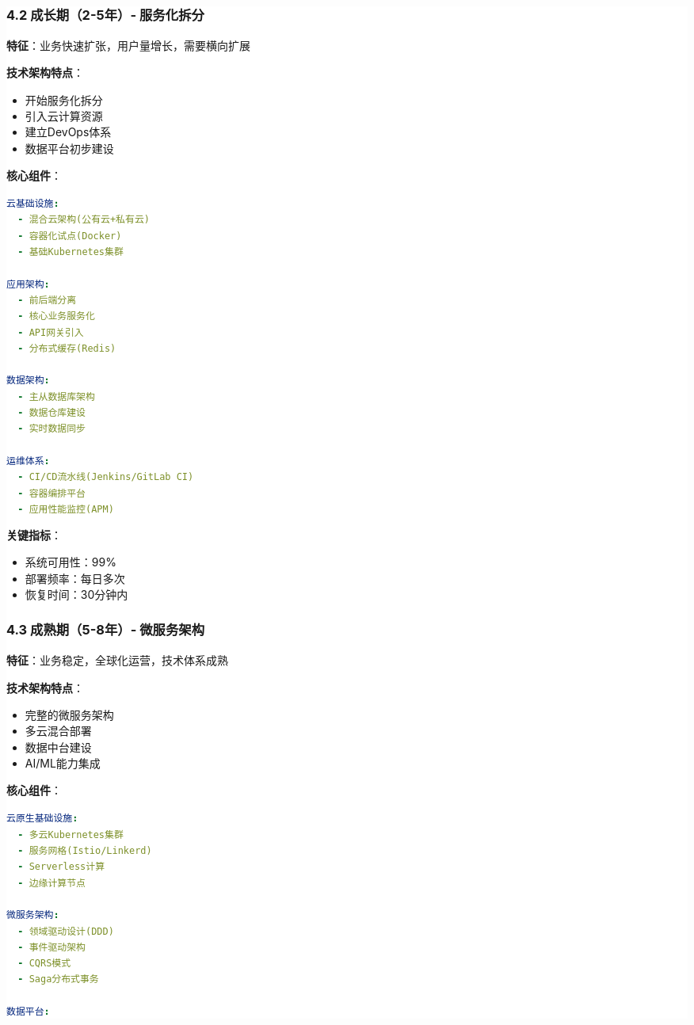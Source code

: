 ### 4.2 成长期（2-5年）- 服务化拆分

**特征**：业务快速扩张，用户量增长，需要横向扩展

**技术架构特点**：

- 开始服务化拆分
- 引入云计算资源
- 建立DevOps体系
- 数据平台初步建设

**核心组件**：

```yaml
云基础设施:
  - 混合云架构(公有云+私有云)
  - 容器化试点(Docker)
  - 基础Kubernetes集群

应用架构:
  - 前后端分离
  - 核心业务服务化
  - API网关引入
  - 分布式缓存(Redis)

数据架构:
  - 主从数据库架构
  - 数据仓库建设
  - 实时数据同步

运维体系:
  - CI/CD流水线(Jenkins/GitLab CI)
  - 容器编排平台
  - 应用性能监控(APM)
```

**关键指标**：

- 系统可用性：99%
- 部署频率：每日多次
- 恢复时间：30分钟内

### 4.3 成熟期（5-8年）- 微服务架构

**特征**：业务稳定，全球化运营，技术体系成熟

**技术架构特点**：

- 完整的微服务架构
- 多云混合部署
- 数据中台建设
- AI/ML能力集成

**核心组件**：

```yaml
云原生基础设施:
  - 多云Kubernetes集群
  - 服务网格(Istio/Linkerd)
  - Serverless计算
  - 边缘计算节点

微服务架构:
  - 领域驱动设计(DDD)
  - 事件驱动架构
  - CQRS模式
  - Saga分布式事务

数据平台:
```